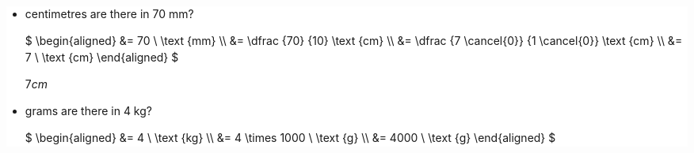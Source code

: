 </div>
</div>
<ul class='subquestion TODO'>
<li>
<div class='question_envelope rag_red subquestion'>
<div class='topics'>
<ul>
</ul>
</div>
<div class='question subquestion'>

$\text{centimetres}$ are there in $70\ \text{mm}$?

</div>
<div class='workings'>
<div class='working'>

$
\begin{aligned}
&=  70 \ \text {mm} \\\\
&=  \dfrac {70} {10} \text {cm} \\\\
&=  \dfrac {7 \cancel{0}} {1 \cancel{0}} \text {cm} \\\\
&=  7 \ \text {cm}
\end{aligned}
$

</div>
</div>
<div class='answers'>
<div class='answer'>

$7cm$

</div>
</div>

</div>
</li>
<li>
<div class='question_envelope rag_red subquestion'>
<div class='topics'>
<ul>
</ul>
</div>
<div class='question subquestion'>

$\text{grams}$ are there in $4\ \text{kg}$?

</div>
<div class='workings'>
<div class='working'>

$
\begin{aligned}
&=  4 \ \text {kg} \\\\
&=  4 \times 1000 \ \text {g} \\\\
&=  4000 \ \text {g}
\end{aligned}
$
